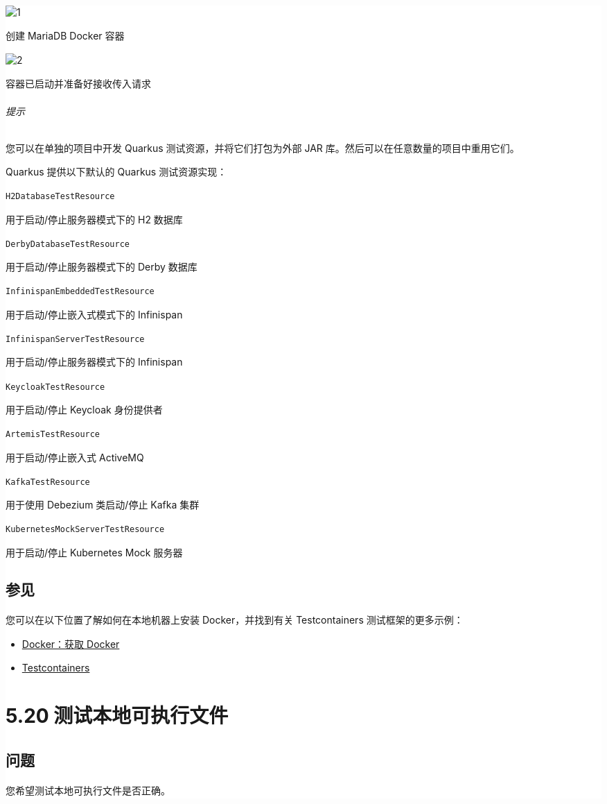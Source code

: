![1](img/#co_programming_model_CO24-1)

创建 MariaDB Docker 容器

![2](img/#co_programming_model_CO24-2)

容器已启动并准备好接收传入请求

###### 提示

您可以在单独的项目中开发 Quarkus 测试资源，并将它们打包为外部 JAR 库。然后可以在任意数量的项目中重用它们。

Quarkus 提供以下默认的 Quarkus 测试资源实现：

`H2DatabaseTestResource`

用于启动/停止服务器模式下的 H2 数据库

`DerbyDatabaseTestResource`

用于启动/停止服务器模式下的 Derby 数据库

`InfinispanEmbeddedTestResource`

用于启动/停止嵌入式模式下的 Infinispan

`InfinispanServerTestResource`

用于启动/停止服务器模式下的 Infinispan

`KeycloakTestResource`

用于启动/停止 Keycloak 身份提供者

`ArtemisTestResource`

用于启动/停止嵌入式 ActiveMQ

`KafkaTestResource`

用于使用 Debezium 类启动/停止 Kafka 集群

`KubernetesMockServerTestResource`

用于启动/停止 Kubernetes Mock 服务器

## 参见

您可以在以下位置了解如何在本地机器上安装 Docker，并找到有关 Testcontainers 测试框架的更多示例：

+   [Docker：获取 Docker](https://oreil.ly/WrfY8)

+   [Testcontainers](https://oreil.ly/aEeAV)

# 5.20 测试本地可执行文件

## 问题

您希望测试本地可执行文件是否正确。
